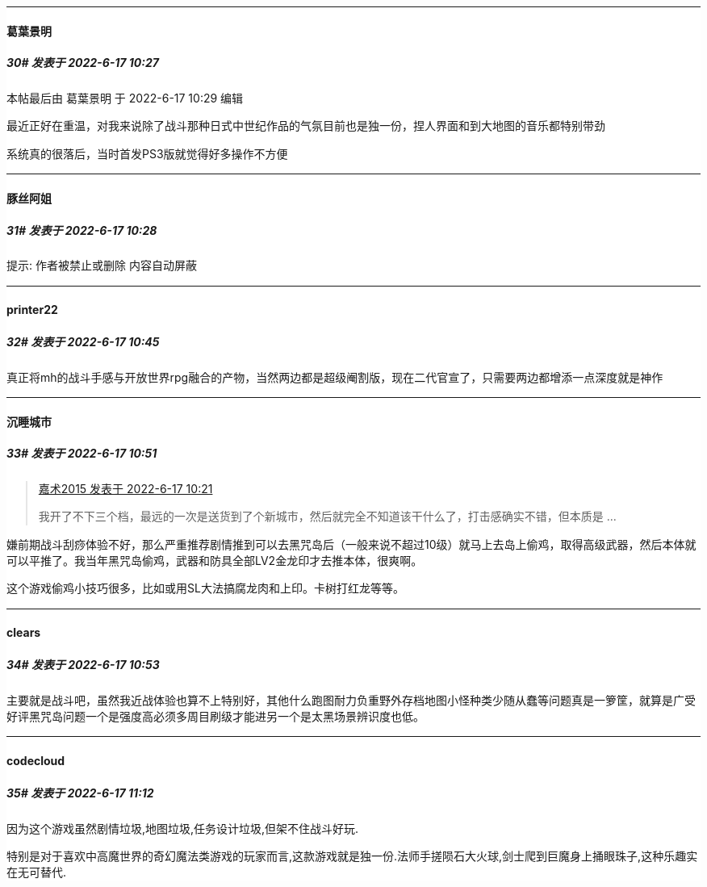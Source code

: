 *****

####  葛葉景明  
##### 30#       发表于 2022-6-17 10:27

 本帖最后由 葛葉景明 于 2022-6-17 10:29 编辑 

最近正好在重温，对我来说除了战斗那种日式中世纪作品的气氛目前也是独一份，捏人界面和到大地图的音乐都特别带劲

系统真的很落后，当时首发PS3版就觉得好多操作不方便


*****

####  豚丝阿姐  
##### 31#       发表于 2022-6-17 10:28

提示: 作者被禁止或删除 内容自动屏蔽

*****

####  printer22  
##### 32#       发表于 2022-6-17 10:45

真正将mh的战斗手感与开放世界rpg融合的产物，当然两边都是超级阉割版，现在二代官宣了，只需要两边都增添一点深度就是神作

*****

####  沉睡城市  
##### 33#       发表于 2022-6-17 10:51

<blockquote><a href="httphttps://bbs.saraba1st.com/2b/forum.php?mod=redirect&amp;goto=findpost&amp;pid=56302239&amp;ptid=2076260" target="_blank">嘉术2015 发表于 2022-6-17 10:21</a>

我开了不下三个档，最远的一次是送货到了个新城市，然后就完全不知道该干什么了，打击感确实不错，但本质是 ...</blockquote>
嫌前期战斗刮痧体验不好，那么严重推荐剧情推到可以去黑咒岛后（一般来说不超过10级）就马上去岛上偷鸡，取得高级武器，然后本体就可以平推了。我当年黑咒岛偷鸡，武器和防具全部LV2金龙印才去推本体，很爽啊。

这个游戏偷鸡小技巧很多，比如或用SL大法搞腐龙肉和上印。卡树打红龙等等。

*****

####  clears  
##### 34#       发表于 2022-6-17 10:53

主要就是战斗吧，虽然我近战体验也算不上特别好，其他什么跑图耐力负重野外存档地图小怪种类少随从蠢等问题真是一箩筐，就算是广受好评黑咒岛问题一个是强度高必须多周目刷级才能进另一个是太黑场景辨识度也低。

*****

####  codecloud  
##### 35#       发表于 2022-6-17 11:12

因为这个游戏虽然剧情垃圾,地图垃圾,任务设计垃圾,但架不住战斗好玩.

特别是对于喜欢中高魔世界的奇幻魔法类游戏的玩家而言,这款游戏就是独一份.法师手搓陨石大火球,剑士爬到巨魔身上捅眼珠子,这种乐趣实在无可替代.

